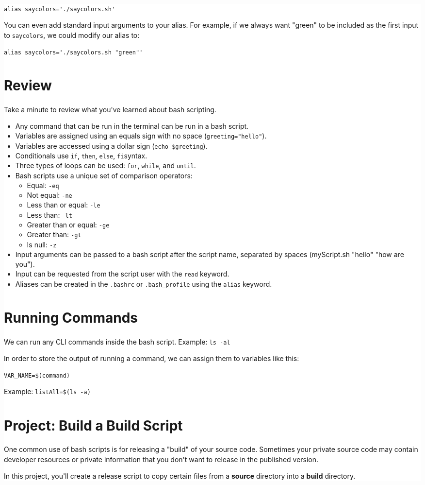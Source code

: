 ```
alias saycolors='./saycolors.sh'
```

You can even add standard input arguments to your alias. For example, if we always want "green" to be included as the first input to `saycolors`, we could modify our alias to:

```
alias saycolors='./saycolors.sh "green"'
```

# Review

Take a minute to review what you've learned about bash scripting.

- Any command that can be run in the terminal can be run in a bash script.
- Variables are assigned using an equals sign with no space (`greeting="hello"`).
- Variables are accessed using a dollar sign (`echo $greeting`).
- Conditionals use `if`, `then`, `else`, `fi`syntax.
- Three types of loops can be used: `for`, `while`, and `until`.
- Bash scripts use a unique set of comparison operators:
  - Equal: `-eq`
  - Not equal: `-ne`
  - Less than or equal: `-le`
  - Less than: `-lt`
  - Greater than or equal: `-ge`
  - Greater than: `-gt`
  - Is null: `-z`
- Input arguments can be passed to a bash script after the script name, separated by spaces (myScript.sh "hello" "how are you").
- Input can be requested from the script user with the `read` keyword.
- Aliases can be created in the `.bashrc` or `.bash_profile` using the `alias` keyword.

# Running Commands

We can run any CLI commands inside the bash script. Example: `ls -al`

In order to store the output of running a command, we can assign them to variables like this:

```
VAR_NAME=$(command)
```
Example: `listAll=$(ls -a)`

# Project: Build a Build Script

One common use of bash scripts is for releasing a "build" of your source code. Sometimes your private source code may contain developer resources or private information that you don't want to release in the published version.

In this project, you'll create a release script to copy certain files from a **source** directory into a **build** directory.
